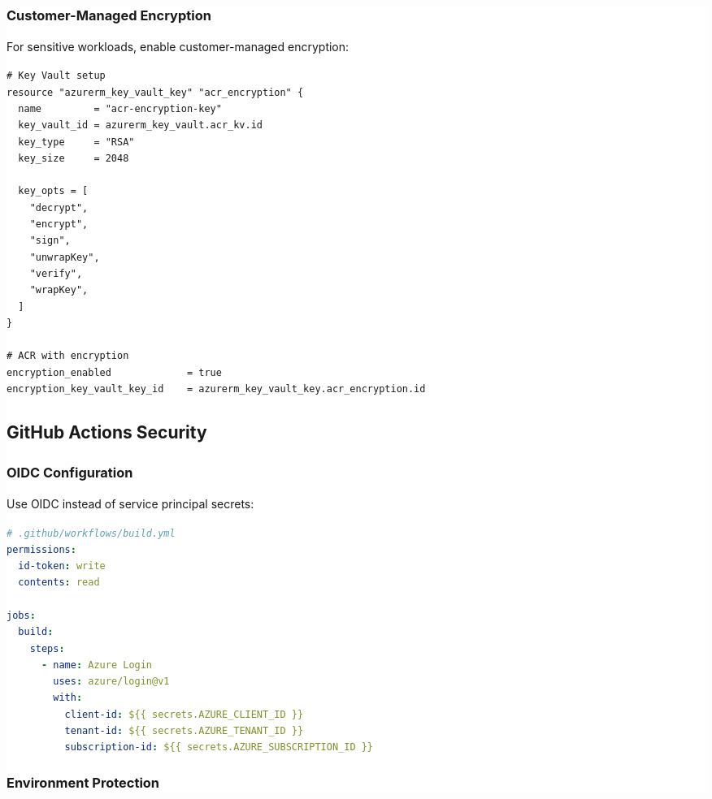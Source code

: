 ### Customer-Managed Encryption

For sensitive workloads, enable customer-managed encryption:

```hcl
# Key Vault setup
resource "azurerm_key_vault_key" "acr_encryption" {
  name         = "acr-encryption-key"
  key_vault_id = azurerm_key_vault.acr_kv.id
  key_type     = "RSA"
  key_size     = 2048
  
  key_opts = [
    "decrypt",
    "encrypt",
    "sign",
    "unwrapKey",
    "verify",
    "wrapKey",
  ]
}

# ACR with encryption
encryption_enabled             = true
encryption_key_vault_key_id    = azurerm_key_vault_key.acr_encryption.id
```

## GitHub Actions Security

### OIDC Configuration

Use OIDC instead of service principal secrets:

```yaml
# .github/workflows/build.yml
permissions:
  id-token: write
  contents: read

jobs:
  build:
    steps:
      - name: Azure Login
        uses: azure/login@v1
        with:
          client-id: ${{ secrets.AZURE_CLIENT_ID }}
          tenant-id: ${{ secrets.AZURE_TENANT_ID }}
          subscription-id: ${{ secrets.AZURE_SUBSCRIPTION_ID }}
```

### Environment Protection
